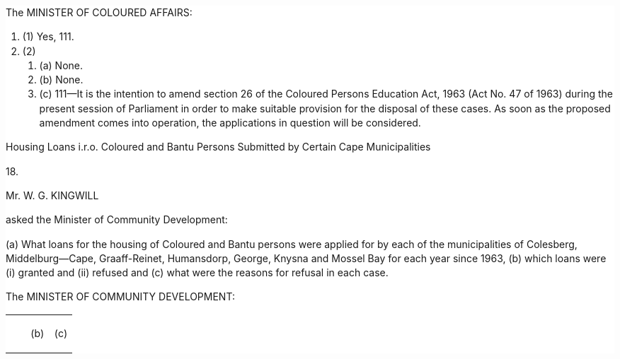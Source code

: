 </ol>

</question>

<answer by="#minister_of_coloured_affairs" to="#suzman">

<from>The MINISTER OF COLOURED AFFAIRS:</from>

<ol>

<li>(1) Yes, 111.</li>

<li>(2)

<ol><li>(a) None.</li>

<li>(b) None.</li>

<li>(c) 111&#x2014;It is the intention to amend section 26 of the Coloured Persons Education Act, 1963 (Act No. 47 of 1963) during the present session of Parliament in order to make suitable provision for the disposal of these cases. As soon as the proposed amendment comes into operation, the applications in question will be considered.</li></ol></li></ol>

</answer>

</writtenStatements>

<writtenStatements>

<heading>Housing Loans i.r.o. Coloured and Bantu Persons Submitted by Certain Cape Municipalities</heading>

<question by="#kingwill" to="#minister_of_community_development">

<num>18.</num>

<from>Mr. W. G. KINGWILL</from>

<p>asked the Minister of Community Development:</p>

<p>(a) What loans for the housing of Coloured and Bantu persons were applied for by each of the municipalities of Colesberg, Middelburg&#x2014;Cape, Graaff-Reinet, Humansdorp, George, Knysna and Mossel Bay for each year since 1963, (b) which loans were (i) granted and (ii) refused and (c) what were the reasons for refusal in each case.</p>

</question>

<answer by="#minister_of_community_development" to="#kingwill">

<from>The MINISTER OF COMMUNITY DEVELOPMENT:</from>

<table>

<tr>

<td><p></p></td>

<td><p></p></td>

<td><p>(b)</p></td>

<td><p>(c)</p></td>

</tr>
